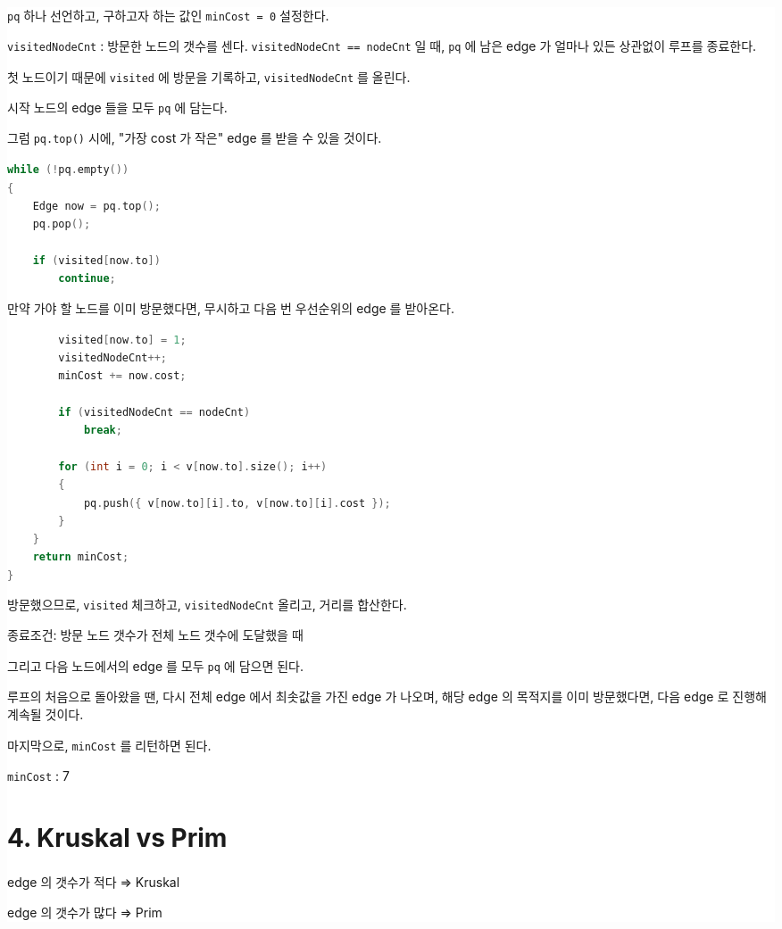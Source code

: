`pq` 하나 선언하고, 구하고자 하는 값인 `minCost = 0` 설정한다.

`visitedNodeCnt` : 방문한 노드의 갯수를 센다. `visitedNodeCnt == nodeCnt` 일 때, `pq` 에 남은 edge 가 얼마나 있든 상관없이 루프를 종료한다.

첫 노드이기 때문에 `visited` 에 방문을 기록하고, `visitedNodeCnt` 를 올린다.

시작 노드의 edge 들을 모두 `pq` 에 담는다.

그럼 `pq.top()` 시에, "가장 cost 가 작은" edge 를 받을 수 있을 것이다.

```cpp
while (!pq.empty())
{
    Edge now = pq.top();
    pq.pop();

    if (visited[now.to])
        continue;
```

만약 가야 할 노드를 이미 방문했다면, 무시하고 다음 번 우선순위의 edge 를 받아온다.

```cpp
        visited[now.to] = 1;
        visitedNodeCnt++;
        minCost += now.cost;

        if (visitedNodeCnt == nodeCnt)
            break;

        for (int i = 0; i < v[now.to].size(); i++)
        {
            pq.push({ v[now.to][i].to, v[now.to][i].cost });
        }
    }
    return minCost;
}

```

방문했으므로, `visited` 체크하고, `visitedNodeCnt` 올리고, 거리를 합산한다.

종료조건: 방문 노드 갯수가 전체 노드 갯수에 도달했을 때

그리고 다음 노드에서의 edge 를 모두 `pq` 에 담으면 된다.

루프의 처음으로 돌아왔을 땐, 다시 전체 edge 에서 최솟값을 가진 edge 가 나오며, 해당 edge 의 목적지를 이미 방문했다면, 다음 edge 로 진행해 계속될 것이다.

마지막으로, `minCost` 를 리턴하면 된다.

`minCost` : 7

# 4. Kruskal vs Prim

edge 의 갯수가 적다 ⇒ Kruskal

edge 의 갯수가 많다 ⇒ Prim
